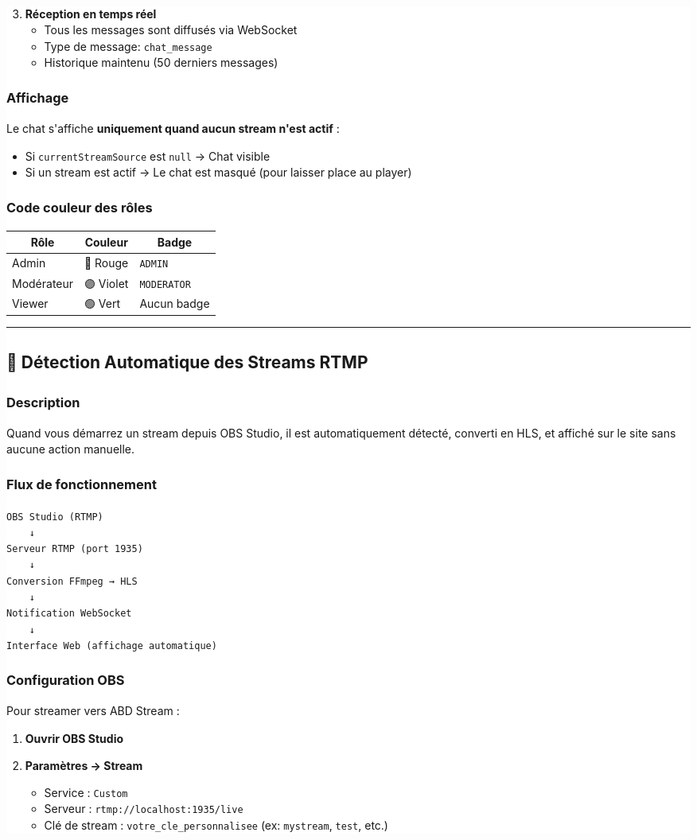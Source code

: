 3. **Réception en temps réel**
   - Tous les messages sont diffusés via WebSocket
   - Type de message: `chat_message`
   - Historique maintenu (50 derniers messages)

### Affichage

Le chat s'affiche **uniquement quand aucun stream n'est actif** :
- Si `currentStreamSource` est `null` → Chat visible
- Si un stream est actif → Le chat est masqué (pour laisser place au player)

### Code couleur des rôles

| Rôle | Couleur | Badge |
|------|---------|-------|
| Admin | 🔴 Rouge | `ADMIN` |
| Modérateur | 🟣 Violet | `MODERATOR` |
| Viewer | 🟢 Vert | Aucun badge |

---

## 🎥 Détection Automatique des Streams RTMP

### Description
Quand vous démarrez un stream depuis OBS Studio, il est automatiquement détecté, converti en HLS, et affiché sur le site sans aucune action manuelle.

### Flux de fonctionnement

```
OBS Studio (RTMP)
    ↓
Serveur RTMP (port 1935)
    ↓
Conversion FFmpeg → HLS
    ↓
Notification WebSocket
    ↓
Interface Web (affichage automatique)
```

### Configuration OBS

Pour streamer vers ABD Stream :

1. **Ouvrir OBS Studio**

2. **Paramètres → Stream**
   - Service : `Custom`
   - Serveur : `rtmp://localhost:1935/live`
   - Clé de stream : `votre_cle_personnalisee` (ex: `mystream`, `test`, etc.)

